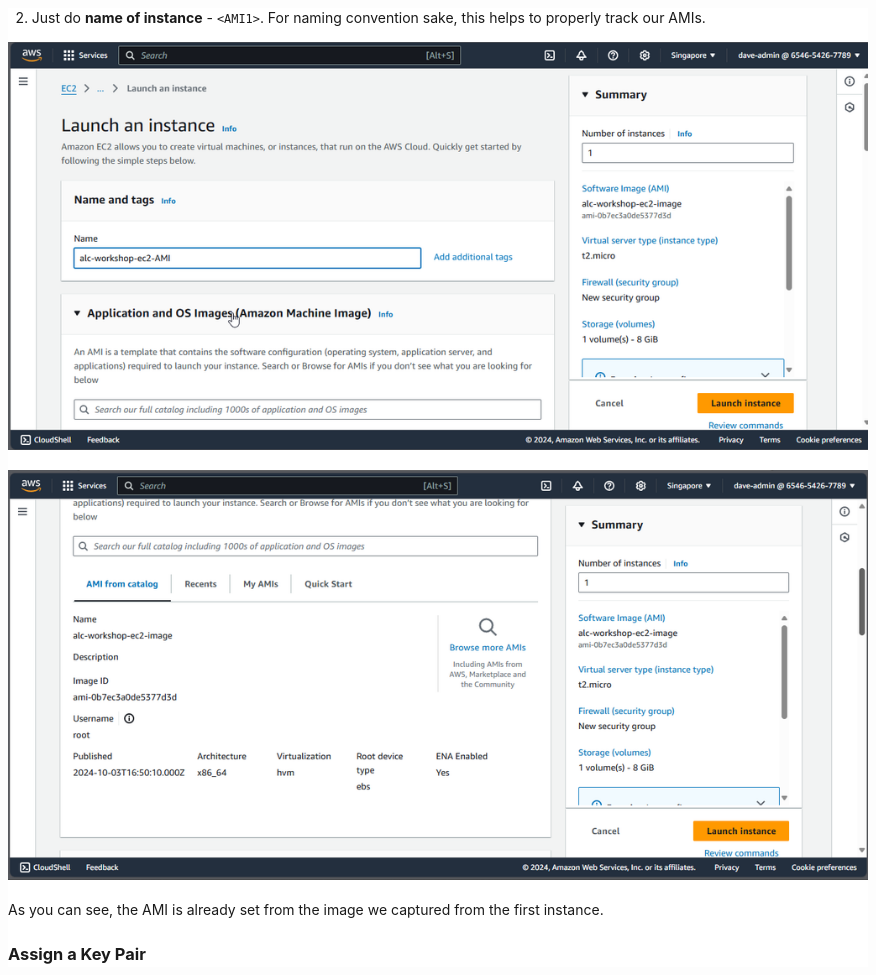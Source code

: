 2. Just do **name of instance** - `<AMI1>`. For naming convention sake, this helps to properly track our AMIs.

![](img/AMI/AMI-07.png)

![](img/AMI/AMI-08.png)

As you can see, the AMI is already set from the image we captured from the first instance.

### Assign a Key Pair

